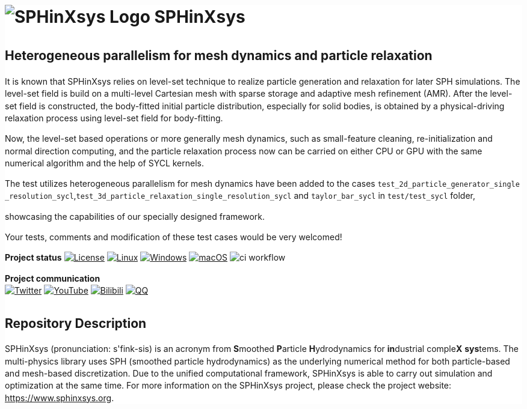 # ![SPHinXsys Logo](assets/logo.png) SPHinXsys

## Heterogeneous parallelism for mesh dynamics and particle relaxation

It is known that SPHinXsys relies on level-set technique to realize
particle generation and relaxation for later SPH simulations.
The level-set field is build on a multi-level Cartesian mesh
with sparse storage and adaptive mesh refinement (AMR).
After the level-set field is constructed,
the body-fitted initial particle distribution,
especially for solid bodies,
is obtained by a physical-driving relaxation process
using level-set field for body-fitting.  

Now, the level-set based operations or more generally mesh dynamics,
such as small-feature cleaning, re-initialization
and normal direction computing,
and the particle relaxation process now can be carried on either CPU or GPU
with the same numerical algorithm and the help of SYCL kernels.

The test utilizes heterogeneous parallelism for mesh dynamics have been added to the cases
 `test_2d_particle_generator_single_resolution_sycl`,`test_3d_particle_relaxation_single_resolution_sycl`
and `taylor_bar_sycl` in `test/test_sycl` folder,

showcasing the capabilities of our specially designed framework.

Your tests, comments and modification of these test cases would be very welcomed!

**Project status**
[![License](https://img.shields.io/badge/License-Apache_2.0-blue.svg)](https://opensource.org/licenses/Apache-2.0)
[![Linux](https://img.shields.io/badge/os-Linux-green.svg)](https://shields.io/)
[![Windows](https://img.shields.io/badge/os-Windows-green.svg)](https://shields.io/)
[![macOS](https://img.shields.io/badge/os-macOs-green.svg)](https://shields.io/)
![ci workflow](https://github.com/Xiangyu-Hu/SPHinXsys/actions/workflows/ci.yml/badge.svg?event=push)

**Project communication**  
[![Twitter](https://img.shields.io/twitter/url/https/twitter.com/sphinxsys.svg?style=social&label=Follow%20%40sphinxsys)](https://twitter.com/sphinxsys)
[![YouTube](https://img.shields.io/badge/YouTube-FF0000.svg?style=flat&logo=YouTube&logoColor=white)](https://www.youtube.com/channel/UCexdJbxOn9dvim6Jg1dnCFQ)
[![Bilibili](https://img.shields.io/badge/bilibili-%E5%93%94%E5%93%A9%E5%93%94%E5%93%A9-critical)](https://space.bilibili.com/1761273682/video)
[![QQ](https://img.shields.io/badge/QQ_Group-blue?logo=tencentqq&logoColor=white)](https://qm.qq.com/q/BZDAqz70Iw)

## Repository Description

SPHinXsys (pronunciation: s'fink-sis) is an acronym from **S**moothed **P**article **H**ydrodynamics for **in**dustrial comple**X** **sys**tems.
The multi-physics library uses SPH (smoothed particle hydrodynamics) as the underlying numerical method
for both particle-based and mesh-based discretization.
Due to the unified computational framework, SPHinXsys is able to carry out simulation and optimization at the same time.
For more information on the SPHinXsys project, please check the project website: <https://www.sphinxsys.org>.

